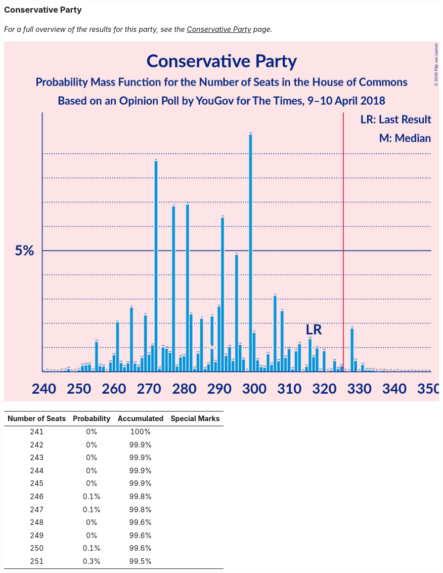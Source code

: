 ### Conservative Party

*For a full overview of the results for this party, see the [Conservative Party](party-conservativeparty.html) page.*

![Graph with seats probability mass function not yet produced](2018-04-10-YouGov-seats-pmf-conservativeparty.png "Seats Probability Mass Function")

| Number of Seats | Probability | Accumulated | Special Marks |
|:---------------:|:-----------:|:-----------:|:-------------:|
| 241 | 0% | 100% |  |
| 242 | 0% | 99.9% |  |
| 243 | 0% | 99.9% |  |
| 244 | 0% | 99.9% |  |
| 245 | 0% | 99.9% |  |
| 246 | 0.1% | 99.8% |  |
| 247 | 0.1% | 99.8% |  |
| 248 | 0% | 99.6% |  |
| 249 | 0% | 99.6% |  |
| 250 | 0.1% | 99.6% |  |
| 251 | 0.3% | 99.5% |  |